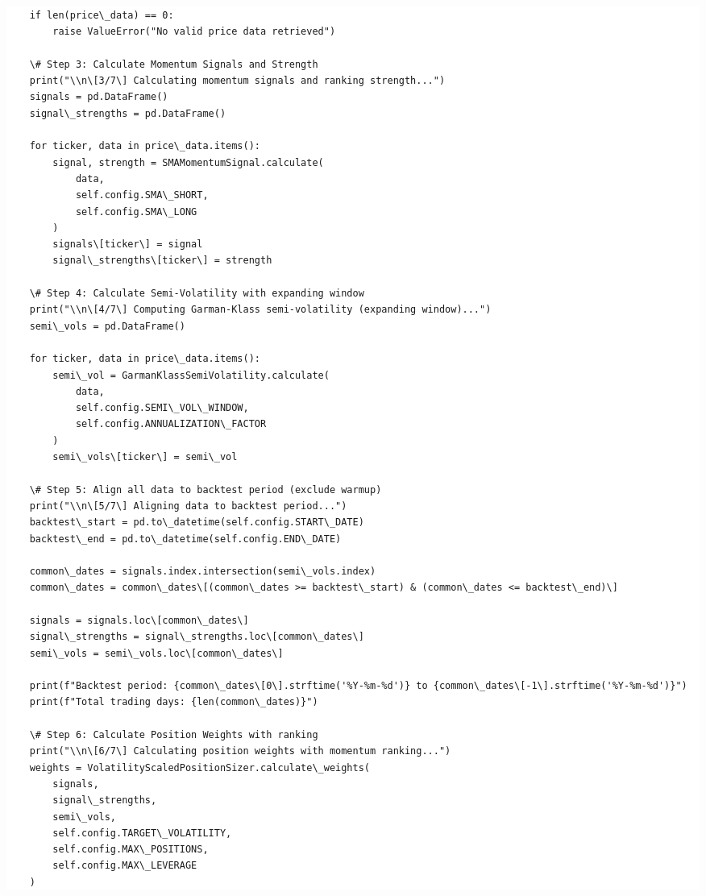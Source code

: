         if len(price\_data) == 0:  
            raise ValueError("No valid price data retrieved")  
          
        \# Step 3: Calculate Momentum Signals and Strength  
        print("\\n\[3/7\] Calculating momentum signals and ranking strength...")  
        signals = pd.DataFrame()  
        signal\_strengths = pd.DataFrame()  
          
        for ticker, data in price\_data.items():  
            signal, strength = SMAMomentumSignal.calculate(  
                data,  
                self.config.SMA\_SHORT,  
                self.config.SMA\_LONG  
            )  
            signals\[ticker\] = signal  
            signal\_strengths\[ticker\] = strength  
          
        \# Step 4: Calculate Semi-Volatility with expanding window  
        print("\\n\[4/7\] Computing Garman-Klass semi-volatility (expanding window)...")  
        semi\_vols = pd.DataFrame()  
          
        for ticker, data in price\_data.items():  
            semi\_vol = GarmanKlassSemiVolatility.calculate(  
                data,  
                self.config.SEMI\_VOL\_WINDOW,  
                self.config.ANNUALIZATION\_FACTOR  
            )  
            semi\_vols\[ticker\] = semi\_vol  
          
        \# Step 5: Align all data to backtest period (exclude warmup)  
        print("\\n\[5/7\] Aligning data to backtest period...")  
        backtest\_start = pd.to\_datetime(self.config.START\_DATE)  
        backtest\_end = pd.to\_datetime(self.config.END\_DATE)  
          
        common\_dates = signals.index.intersection(semi\_vols.index)  
        common\_dates = common\_dates\[(common\_dates >= backtest\_start) & (common\_dates <= backtest\_end)\]  
          
        signals = signals.loc\[common\_dates\]  
        signal\_strengths = signal\_strengths.loc\[common\_dates\]  
        semi\_vols = semi\_vols.loc\[common\_dates\]  
          
        print(f"Backtest period: {common\_dates\[0\].strftime('%Y-%m-%d')} to {common\_dates\[-1\].strftime('%Y-%m-%d')}")  
        print(f"Total trading days: {len(common\_dates)}")  
          
        \# Step 6: Calculate Position Weights with ranking  
        print("\\n\[6/7\] Calculating position weights with momentum ranking...")  
        weights = VolatilityScaledPositionSizer.calculate\_weights(  
            signals,  
            signal\_strengths,  
            semi\_vols,  
            self.config.TARGET\_VOLATILITY,  
            self.config.MAX\_POSITIONS,  
            self.config.MAX\_LEVERAGE  
        )  
          